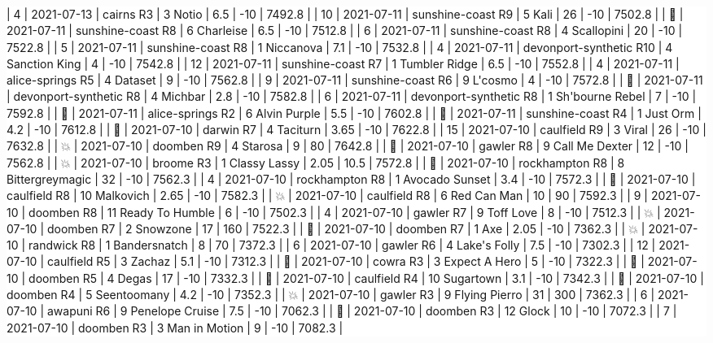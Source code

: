 | 4                 | 2021-07-13 | cairns R3               | 3 Notio              |   6.5  |    -10   |   7492.8 |
| 10                | 2021-07-11 | sunshine-coast R9       | 5 Kali               |  26    |    -10   |   7502.8 |
| :2nd_place_medal: | 2021-07-11 | sunshine-coast R8       | 6 Charleise          |   6.5  |    -10   |   7512.8 |
| 6                 | 2021-07-11 | sunshine-coast R8       | 4 Scallopini         |  20    |    -10   |   7522.8 |
| 5                 | 2021-07-11 | sunshine-coast R8       | 1 Niccanova          |   7.1  |    -10   |   7532.8 |
| 4                 | 2021-07-11 | devonport-synthetic R10 | 4 Sanction King      |   4    |    -10   |   7542.8 |
| 12                | 2021-07-11 | sunshine-coast R7       | 1 Tumbler Ridge      |   6.5  |    -10   |   7552.8 |
| 4                 | 2021-07-11 | alice-springs R5        | 4 Dataset            |   9    |    -10   |   7562.8 |
| 9                 | 2021-07-11 | sunshine-coast R6       | 9 L'cosmo            |   4    |    -10   |   7572.8 |
| :2nd_place_medal: | 2021-07-11 | devonport-synthetic R8  | 4 Michbar            |   2.8  |    -10   |   7582.8 |
| 6                 | 2021-07-11 | devonport-synthetic R8  | 1 Sh'bourne Rebel    |   7    |    -10   |   7592.8 |
| :3rd_place_medal: | 2021-07-11 | alice-springs R2        | 6 Alvin Purple       |   5.5  |    -10   |   7602.8 |
| :3rd_place_medal: | 2021-07-11 | sunshine-coast R4       | 1 Just Orm           |   4.2  |    -10   |   7612.8 |
| :3rd_place_medal: | 2021-07-10 | darwin R7               | 4 Taciturn           |   3.65 |    -10   |   7622.8 |
| 15                | 2021-07-10 | caulfield R9            | 3 Viral              |  26    |    -10   |   7632.8 |
| :boom:            | 2021-07-10 | doomben R9              | 4 Starosa            |   9    |     80   |   7642.8 |
| :2nd_place_medal: | 2021-07-10 | gawler R8               | 9 Call Me Dexter     |  12    |    -10   |   7562.8 |
| :boom:            | 2021-07-10 | broome R3               | 1 Classy Lassy       |   2.05 |     10.5 |   7572.8 |
| :3rd_place_medal: | 2021-07-10 | rockhampton R8          | 8 Bittergreymagic    |  32    |    -10   |   7562.3 |
| 4                 | 2021-07-10 | rockhampton R8          | 1 Avocado Sunset     |   3.4  |    -10   |   7572.3 |
| :2nd_place_medal: | 2021-07-10 | caulfield R8            | 10 Malkovich         |   2.65 |    -10   |   7582.3 |
| :boom:            | 2021-07-10 | caulfield R8            | 6 Red Can Man        |  10    |     90   |   7592.3 |
| 9                 | 2021-07-10 | doomben R8              | 11 Ready To Humble   |   6    |    -10   |   7502.3 |
| 4                 | 2021-07-10 | gawler R7               | 9 Toff Love          |   8    |    -10   |   7512.3 |
| :boom:            | 2021-07-10 | doomben R7              | 2 Snowzone           |  17    |    160   |   7522.3 |
| :2nd_place_medal: | 2021-07-10 | doomben R7              | 1 Axe                |   2.05 |    -10   |   7362.3 |
| :boom:            | 2021-07-10 | randwick R8             | 1 Bandersnatch       |   8    |     70   |   7372.3 |
| 6                 | 2021-07-10 | gawler R6               | 4 Lake's Folly       |   7.5  |    -10   |   7302.3 |
| 12                | 2021-07-10 | caulfield R5            | 3 Zachaz             |   5.1  |    -10   |   7312.3 |
| :2nd_place_medal: | 2021-07-10 | cowra R3                | 3 Expect A Hero      |   5    |    -10   |   7322.3 |
| :2nd_place_medal: | 2021-07-10 | doomben R5              | 4 Degas              |  17    |    -10   |   7332.3 |
| :3rd_place_medal: | 2021-07-10 | caulfield R4            | 10 Sugartown         |   3.1  |    -10   |   7342.3 |
| :2nd_place_medal: | 2021-07-10 | doomben R4              | 5 Seentoomany        |   4.2  |    -10   |   7352.3 |
| :boom:            | 2021-07-10 | gawler R3               | 9 Flying Pierro      |  31    |    300   |   7362.3 |
| 6                 | 2021-07-10 | awapuni R6              | 9 Penelope Cruise    |   7.5  |    -10   |   7062.3 |
| :2nd_place_medal: | 2021-07-10 | doomben R3              | 12 Glock             |  10    |    -10   |   7072.3 |
| 7                 | 2021-07-10 | doomben R3              | 3 Man in Motion      |   9    |    -10   |   7082.3 |